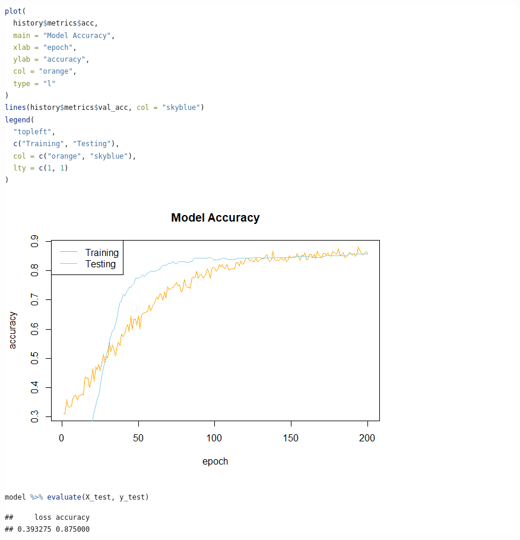``` r
plot(
  history$metrics$acc,
  main = "Model Accuracy",
  xlab = "epoch",
  ylab = "accuracy",
  col = "orange",
  type = "l"
)
lines(history$metrics$val_acc, col = "skyblue")
legend(
  "topleft",
  c("Training", "Testing"),
  col = c("orange", "skyblue"),
  lty = c(1, 1)
)
```

![](SVM_files/figure-gfm/unnamed-chunk-15-2.png)

``` r
model %>% evaluate(X_test, y_test)
```

    ##     loss accuracy 
    ## 0.393275 0.875000
